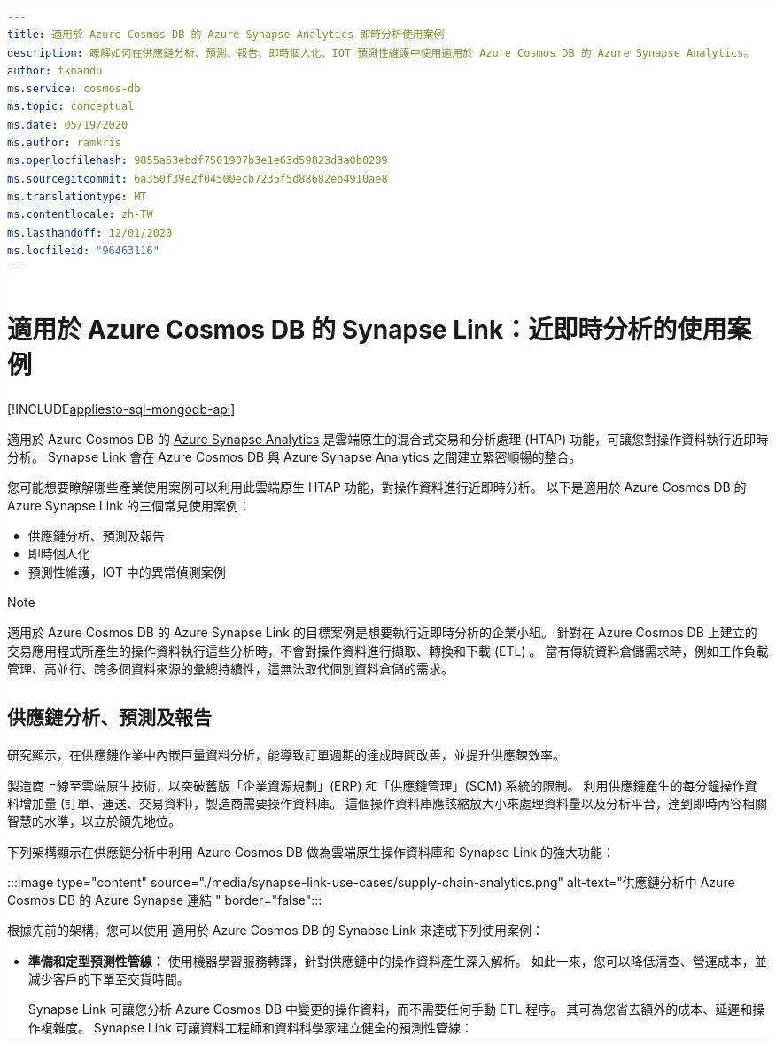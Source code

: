```yaml
---
title: 適用於 Azure Cosmos DB 的 Azure Synapse Analytics 即時分析使用案例
description: 瞭解如何在供應鏈分析、預測、報告、即時個人化、IOT 預測性維護中使用適用於 Azure Cosmos DB 的 Azure Synapse Analytics。
author: tknandu
ms.service: cosmos-db
ms.topic: conceptual
ms.date: 05/19/2020
ms.author: ramkris
ms.openlocfilehash: 9855a53ebdf7501907b3e1e63d59823d3a0b0209
ms.sourcegitcommit: 6a350f39e2f04500ecb7235f5d88682eb4910ae8
ms.translationtype: MT
ms.contentlocale: zh-TW
ms.lasthandoff: 12/01/2020
ms.locfileid: "96463116"
---
```

# <a name="azure-synapse-link-for-azure-cosmos-db-near-real-time-analytics-use-cases"></a>適用於 Azure Cosmos DB 的 Synapse Link：近即時分析的使用案例
[!INCLUDE[appliesto-sql-mongodb-api](includes/appliesto-sql-mongodb-api.md)]

適用於 Azure Cosmos DB 的 [Azure Synapse Analytics](synapse-link.md) 是雲端原生的混合式交易和分析處理 (HTAP) 功能，可讓您對操作資料執行近即時分析。 Synapse Link 會在 Azure Cosmos DB 與 Azure Synapse Analytics 之間建立緊密順暢的整合。

您可能想要瞭解哪些產業使用案例可以利用此雲端原生 HTAP 功能，對操作資料進行近即時分析。 以下是適用於 Azure Cosmos DB 的 Azure Synapse Link 的三個常見使用案例：

* 供應鏈分析、預測及報告
* 即時個人化
* 預測性維護，IOT 中的異常偵測案例

> [!NOTE]
> 適用於 Azure Cosmos DB 的 Azure Synapse Link 的目標案例是想要執行近即時分析的企業小組。 針對在 Azure Cosmos DB 上建立的交易應用程式所產生的操作資料執行這些分析時，不會對操作資料進行擷取、轉換和下載 (ETL) 。 當有傳統資料倉儲需求時，例如工作負載管理、高並行、跨多個資料來源的彙總持續性，這無法取代個別資料倉儲的需求。

## <a name="supply-chain-analytics-forecasting--reporting"></a>供應鏈分析、預測及報告

研究顯示，在供應鏈作業中內嵌巨量資料分析，能導致訂單週期的達成時間改善，並提升供應鍊效率。

製造商上線至雲端原生技術，以突破舊版「企業資源規劃」(ERP) 和「供應鏈管理」(SCM) 系統的限制。 利用供應鏈產生的每分鐘操作資料增加量 (訂單、運送、交易資料)，製造商需要操作資料庫。 這個操作資料庫應該縮放大小來處理資料量以及分析平台，達到即時內容相關智慧的水準，以立於領先地位。

下列架構顯示在供應鏈分析中利用 Azure Cosmos DB 做為雲端原生操作資料庫和 Synapse Link 的強大功能：

:::image type="content" source="./media/synapse-link-use-cases/supply-chain-analytics.png" alt-text="供應鏈分析中 Azure Cosmos DB 的 Azure Synapse 連結 " border="false":::

根據先前的架構，您可以使用 適用於 Azure Cosmos DB 的 Synapse Link 來達成下列使用案例：

* **準備和定型預測性管線：** 使用機器學習服務轉譯，針對供應鏈中的操作資料產生深入解析。 如此一來，您可以降低清查、營運成本，並減少客戶的下單至交貨時間。

  Synapse Link 可讓您分析 Azure Cosmos DB 中變更的操作資料，而不需要任何手動 ETL 程序。 其可為您省去額外的成本、延遲和操作複雜度。 Synapse Link 可讓資料工程師和資料科學家建立健全的預測性管線：
